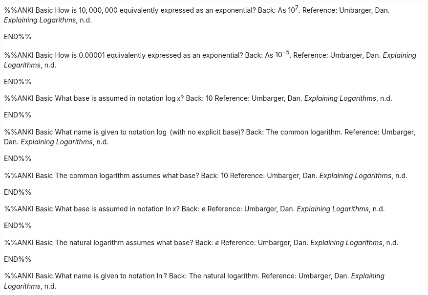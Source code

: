 %%ANKI
Basic
How is $10{,}000{,}000$ equivalently expressed as an exponential?
Back: As $10^7$.
Reference: Umbarger, Dan. _Explaining Logarithms_, n.d.

END%%

%%ANKI
Basic
How is $0{.}00001$ equivalently expressed as an exponential?
Back: As $10^{-5}$.
Reference: Umbarger, Dan. _Explaining Logarithms_, n.d.

END%%

%%ANKI
Basic
What base is assumed in notation $\log{x}$?
Back: $10$
Reference: Umbarger, Dan. _Explaining Logarithms_, n.d.

END%%

%%ANKI
Basic
What name is given to notation $\log$ (with no explicit base)?
Back: The common logarithm.
Reference: Umbarger, Dan. _Explaining Logarithms_, n.d.

END%%

%%ANKI
Basic
The common logarithm assumes what base?
Back: $10$
Reference: Umbarger, Dan. _Explaining Logarithms_, n.d.

END%%

%%ANKI
Basic
What base is assumed in notation $\ln{x}$?
Back: $e$
Reference: Umbarger, Dan. _Explaining Logarithms_, n.d.

END%%

%%ANKI
Basic
The natural logarithm assumes what base?
Back: $e$
Reference: Umbarger, Dan. _Explaining Logarithms_, n.d.

END%%

%%ANKI
Basic
What name is given to notation $\ln$?
Back: The natural logarithm.
Reference: Umbarger, Dan. _Explaining Logarithms_, n.d.
